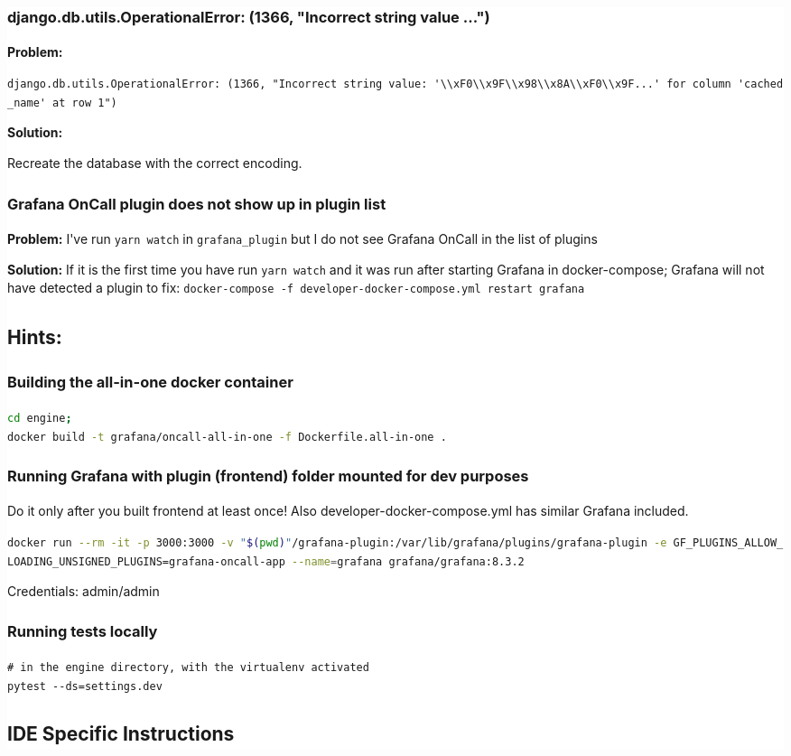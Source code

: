 
### django.db.utils.OperationalError: (1366, "Incorrect string value ...")

**Problem:**
```
django.db.utils.OperationalError: (1366, "Incorrect string value: '\\xF0\\x9F\\x98\\x8A\\xF0\\x9F...' for column 'cached_name' at row 1")
```

**Solution:**

Recreate the database with the correct encoding.
 
 ### Grafana OnCall plugin does not show up in plugin list
 
**Problem:**
I've run `yarn watch` in `grafana_plugin` but I do not see Grafana OnCall in the list of plugins
 
**Solution:**
If it is the first time you have run `yarn watch` and it was run after starting Grafana in docker-compose; Grafana will not have detected a plugin to fix: `docker-compose -f developer-docker-compose.yml restart grafana`
 
## Hints:

### Building the all-in-one docker container

```bash
cd engine;
docker build -t grafana/oncall-all-in-one -f Dockerfile.all-in-one .
```

### Running Grafana with plugin (frontend) folder mounted for dev purposes

Do it only after you built frontend at least once! Also developer-docker-compose.yml has similar Grafana included.
```bash
docker run --rm -it -p 3000:3000 -v "$(pwd)"/grafana-plugin:/var/lib/grafana/plugins/grafana-plugin -e GF_PLUGINS_ALLOW_LOADING_UNSIGNED_PLUGINS=grafana-oncall-app --name=grafana grafana/grafana:8.3.2
```
Credentials: admin/admin

### Running tests locally

```
# in the engine directory, with the virtualenv activated
pytest --ds=settings.dev
```

## IDE Specific Instructions
